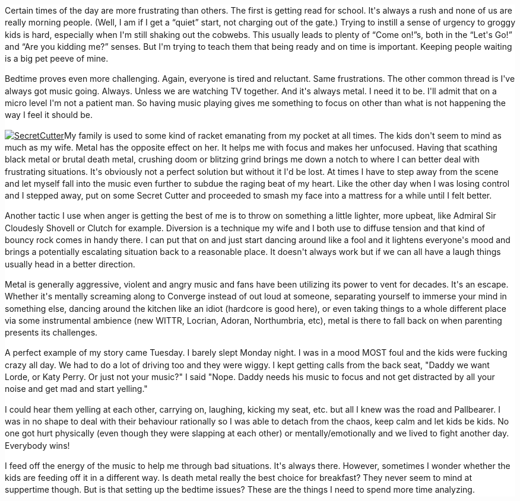 Certain times of the day are more frustrating than others. The first is getting read for school. It's always a rush and none of us are really morning people. (Well, I am if I get a “quiet” start, not charging out of the gate.) Trying to instill a sense of urgency to groggy kids is hard, especially when I'm still shaking out the cobwebs. This usually leads to plenty of “Come on!”s, both in the “Let's Go!” and “Are you kidding me?” senses. But I'm trying to teach them that being ready and on time is important. Keeping people waiting is a big pet peeve of mine.

Bedtime proves even more challenging. Again, everyone is tired and reluctant. Same frustrations. The other common thread is I've always got music going. Always. Unless we are watching TV together. And it's always metal. I need it to be. I'll admit that on a micro level I'm not a patient man. So having music playing gives me something to focus on other than what is not happening the way I feel it should be.

[![SecretCutter](https://hellbound.ca/wp-content/uploads/2014/08/SecretCutter-298x300.jpg)](https://hellbound.ca/wp-content/uploads/2014/08/SecretCutter-e1407259713182.jpg)My family is used to some kind of racket emanating from my pocket at all times. The kids don't seem to mind as much as my wife. Metal has the opposite effect on her. It helps me with focus and makes her unfocused. Having that scathing black metal or brutal death metal, crushing doom or blitzing grind brings me down a notch to where I can better deal with frustrating situations. It's obviously not a perfect solution but without it I'd be lost. At times I have to step away from the scene and let myself fall into the music even further to subdue the raging beat of my heart. Like the other day when I was losing control and I stepped away, put on some Secret Cutter and proceeded to smash my face into a mattress for a while until I felt better.

Another tactic I use when anger is getting the best of me is to throw on something a little lighter, more upbeat, like Admiral Sir Cloudesly Shovell or Clutch for example. Diversion is a technique my wife and I both use to diffuse tension and that kind of bouncy rock comes in handy there. I can put that on and just start dancing around like a fool and it lightens everyone's mood and brings a potentially escalating situation back to a reasonable place. It doesn't always work but if we can all have a laugh things usually head in a better direction.

Metal is generally aggressive, violent and angry music and fans have been utilizing its power to vent for decades. It's an escape. Whether it's mentally screaming along to Converge instead of out loud at someone, separating yourself to immerse your mind in something else, dancing around the kitchen like an idiot (hardcore is good here), or even taking things to a whole different place via some instrumental ambience (new WITTR, Locrian, Adoran, Northumbria, etc), metal is there to fall back on when parenting presents its challenges.

A perfect example of my story came Tuesday. I barely slept Monday night. I was in a mood MOST foul and the kids were fucking crazy all day. We had to do a lot of driving too and they were wiggy. I kept getting calls from the back seat, "Daddy we want Lorde, or Katy Perry. Or just not your music?" I said "Nope. Daddy needs his music to focus and not get distracted by all your noise and get mad and start yelling."

I could hear them yelling at each other, carrying on, laughing, kicking my seat, etc. but all I knew was the road and Pallbearer. I was in no shape to deal with their behaviour rationally so I was able to detach from the chaos, keep calm and let kids be kids. No one got hurt physically (even though they were slapping at each other) or mentally/emotionally and we lived to fight another day. Everybody wins!

I feed off the energy of the music to help me through bad situations. It's always there. However, sometimes I wonder whether the kids are feeding off it in a different way. Is death metal really the best choice for breakfast? They never seem to mind at suppertime though. But is that setting up the bedtime issues? These are the things I need to spend more time analyzing.
